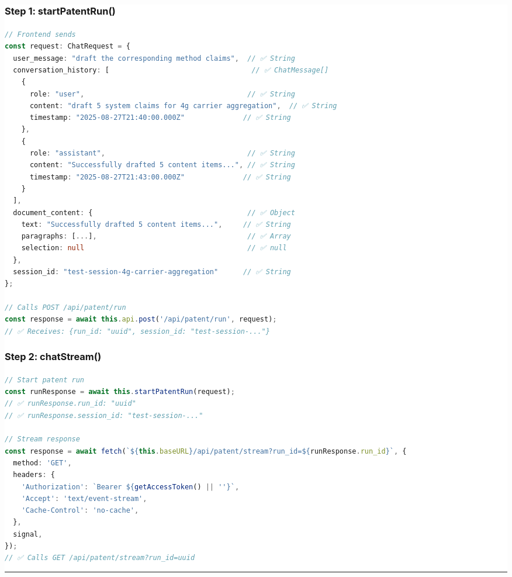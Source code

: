 ### **Step 1: startPatentRun()**
```typescript
// Frontend sends
const request: ChatRequest = {
  user_message: "draft the corresponding method claims",  // ✅ String
  conversation_history: [                                  // ✅ ChatMessage[]
    {
      role: "user",                                       // ✅ String
      content: "draft 5 system claims for 4g carrier aggregation",  // ✅ String
      timestamp: "2025-08-27T21:40:00.000Z"              // ✅ String
    },
    {
      role: "assistant",                                  // ✅ String
      content: "Successfully drafted 5 content items...", // ✅ String
      timestamp: "2025-08-27T21:43:00.000Z"              // ✅ String
    }
  ],
  document_content: {                                     // ✅ Object
    text: "Successfully drafted 5 content items...",     // ✅ String
    paragraphs: [...],                                    // ✅ Array
    selection: null                                       // ✅ null
  },
  session_id: "test-session-4g-carrier-aggregation"      // ✅ String
};

// Calls POST /api/patent/run
const response = await this.api.post('/api/patent/run', request);
// ✅ Receives: {run_id: "uuid", session_id: "test-session-..."}
```

### **Step 2: chatStream()**
```typescript
// Start patent run
const runResponse = await this.startPatentRun(request);
// ✅ runResponse.run_id: "uuid"
// ✅ runResponse.session_id: "test-session-..."

// Stream response
const response = await fetch(`${this.baseURL}/api/patent/stream?run_id=${runResponse.run_id}`, {
  method: 'GET',
  headers: {
    'Authorization': `Bearer ${getAccessToken() || ''}`,
    'Accept': 'text/event-stream',
    'Cache-Control': 'no-cache',
  },
  signal,
});
// ✅ Calls GET /api/patent/stream?run_id=uuid
```

---
